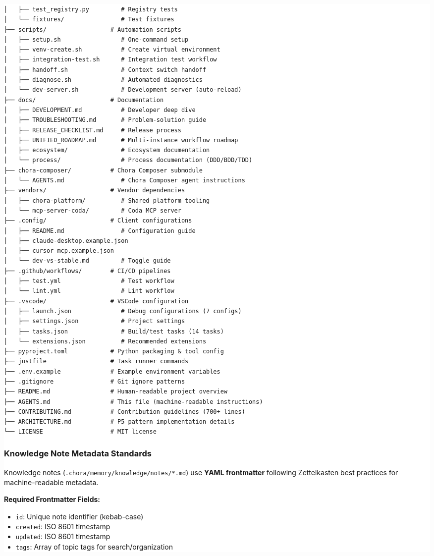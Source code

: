 ```
│   ├── test_registry.py         # Registry tests
│   └── fixtures/                # Test fixtures
├── scripts/                  # Automation scripts
│   ├── setup.sh                 # One-command setup
│   ├── venv-create.sh           # Create virtual environment
│   ├── integration-test.sh      # Integration test workflow
│   ├── handoff.sh               # Context switch handoff
│   ├── diagnose.sh              # Automated diagnostics
│   └── dev-server.sh            # Development server (auto-reload)
├── docs/                     # Documentation
│   ├── DEVELOPMENT.md           # Developer deep dive
│   ├── TROUBLESHOOTING.md       # Problem-solution guide
│   ├── RELEASE_CHECKLIST.md     # Release process
│   ├── UNIFIED_ROADMAP.md       # Multi-instance workflow roadmap
│   ├── ecosystem/               # Ecosystem documentation
│   └── process/                 # Process documentation (DDD/BDD/TDD)
├── chora-composer/           # Chora Composer submodule
│   └── AGENTS.md                # Chora Composer agent instructions
├── vendors/                  # Vendor dependencies
│   ├── chora-platform/          # Shared platform tooling
│   └── mcp-server-coda/         # Coda MCP server
├── .config/                  # Client configurations
│   ├── README.md                # Configuration guide
│   ├── claude-desktop.example.json
│   ├── cursor-mcp.example.json
│   └── dev-vs-stable.md         # Toggle guide
├── .github/workflows/        # CI/CD pipelines
│   ├── test.yml                 # Test workflow
│   └── lint.yml                 # Lint workflow
├── .vscode/                  # VSCode configuration
│   ├── launch.json              # Debug configurations (7 configs)
│   ├── settings.json            # Project settings
│   ├── tasks.json               # Build/test tasks (14 tasks)
│   └── extensions.json          # Recommended extensions
├── pyproject.toml            # Python packaging & tool config
├── justfile                  # Task runner commands
├── .env.example              # Example environment variables
├── .gitignore                # Git ignore patterns
├── README.md                 # Human-readable project overview
├── AGENTS.md                 # This file (machine-readable instructions)
├── CONTRIBUTING.md           # Contribution guidelines (700+ lines)
├── ARCHITECTURE.md           # P5 pattern implementation details
└── LICENSE                   # MIT license
```

### Knowledge Note Metadata Standards

Knowledge notes (`.chora/memory/knowledge/notes/*.md`) use **YAML frontmatter** following Zettelkasten best practices for machine-readable metadata.

**Required Frontmatter Fields:**
- `id`: Unique note identifier (kebab-case)
- `created`: ISO 8601 timestamp
- `updated`: ISO 8601 timestamp
- `tags`: Array of topic tags for search/organization
